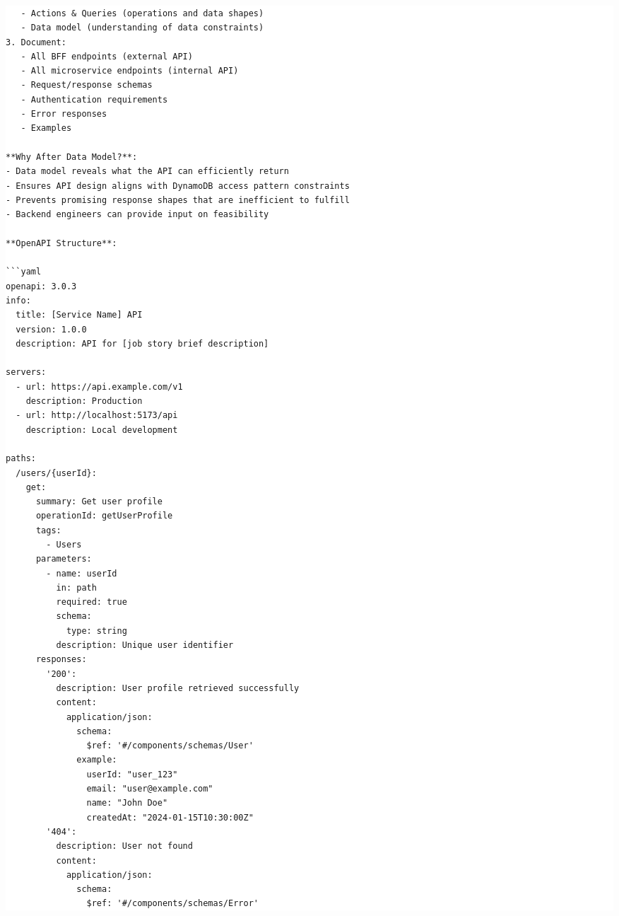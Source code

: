 ````
   - Actions & Queries (operations and data shapes)
   - Data model (understanding of data constraints)
3. Document:
   - All BFF endpoints (external API)
   - All microservice endpoints (internal API)
   - Request/response schemas
   - Authentication requirements
   - Error responses
   - Examples

**Why After Data Model?**:
- Data model reveals what the API can efficiently return
- Ensures API design aligns with DynamoDB access pattern constraints
- Prevents promising response shapes that are inefficient to fulfill
- Backend engineers can provide input on feasibility

**OpenAPI Structure**:

```yaml
openapi: 3.0.3
info:
  title: [Service Name] API
  version: 1.0.0
  description: API for [job story brief description]

servers:
  - url: https://api.example.com/v1
    description: Production
  - url: http://localhost:5173/api
    description: Local development

paths:
  /users/{userId}:
    get:
      summary: Get user profile
      operationId: getUserProfile
      tags:
        - Users
      parameters:
        - name: userId
          in: path
          required: true
          schema:
            type: string
          description: Unique user identifier
      responses:
        '200':
          description: User profile retrieved successfully
          content:
            application/json:
              schema:
                $ref: '#/components/schemas/User'
              example:
                userId: "user_123"
                email: "user@example.com"
                name: "John Doe"
                createdAt: "2024-01-15T10:30:00Z"
        '404':
          description: User not found
          content:
            application/json:
              schema:
                $ref: '#/components/schemas/Error'
````